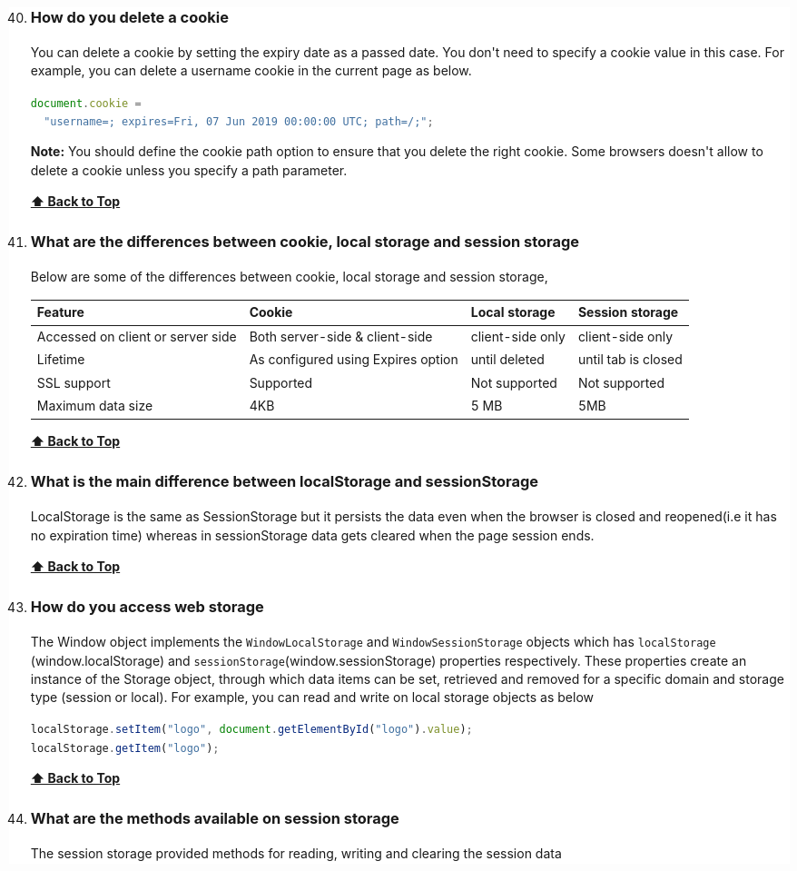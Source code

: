 40. ### How do you delete a cookie

    You can delete a cookie by setting the expiry date as a passed date. You don't need to specify a cookie value in this case.
    For example, you can delete a username cookie in the current page as below.

    ```javascript
    document.cookie =
      "username=; expires=Fri, 07 Jun 2019 00:00:00 UTC; path=/;";
    ```

    **Note:** You should define the cookie path option to ensure that you delete the right cookie. Some browsers doesn't allow to delete a cookie unless you specify a path parameter.

    **[⬆ Back to Top](#table-of-contents)**

41. ### What are the differences between cookie, local storage and session storage

    Below are some of the differences between cookie, local storage and session storage,

    | Feature                           | Cookie                             | Local storage    | Session storage     |
    | --------------------------------- | ---------------------------------- | ---------------- | ------------------- |
    | Accessed on client or server side | Both server-side & client-side     | client-side only | client-side only    |
    | Lifetime                          | As configured using Expires option | until deleted    | until tab is closed |
    | SSL support                       | Supported                          | Not supported    | Not supported       |
    | Maximum data size                 | 4KB                                | 5 MB             | 5MB                 |

    **[⬆ Back to Top](#table-of-contents)**

42. ### What is the main difference between localStorage and sessionStorage

    LocalStorage is the same as SessionStorage but it persists the data even when the browser is closed and reopened(i.e it has no expiration time) whereas in sessionStorage data gets cleared when the page session ends.

    **[⬆ Back to Top](#table-of-contents)**

43. ### How do you access web storage

    The Window object implements the `WindowLocalStorage` and `WindowSessionStorage` objects which has `localStorage`(window.localStorage) and `sessionStorage`(window.sessionStorage) properties respectively. These properties create an instance of the Storage object, through which data items can be set, retrieved and removed for a specific domain and storage type (session or local).
    For example, you can read and write on local storage objects as below

    ```javascript
    localStorage.setItem("logo", document.getElementById("logo").value);
    localStorage.getItem("logo");
    ```

    **[⬆ Back to Top](#table-of-contents)**

44. ### What are the methods available on session storage

    The session storage provided methods for reading, writing and clearing the session data
